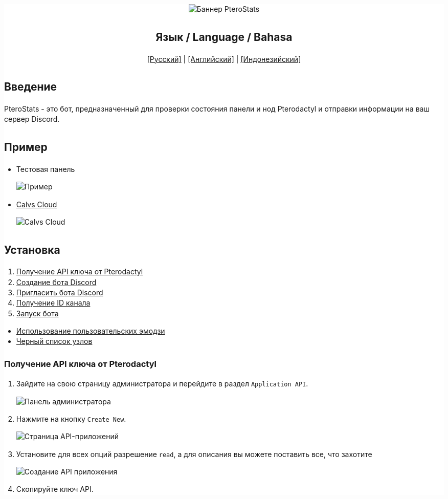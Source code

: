 <div align="center">

<img alt="Баннер PteroStats" src="https://cdn.discordapp.com/attachments/626755594526916629/978478722489393153/20220524_090325.png" width="400"/>

## Язык / Language / Bahasa
[[Русский]](https://github.com/HirziDevs/PteroStats/blob/main/Rus.md) | [[Английский]](https://github.com/HirziDevs/PteroStats/blob/main/README.md) | [[Индонезийский]](https://github.com/HirziDevs/PteroStats/blob/main/Indo.md)

</div>

## Введение
PteroStats - это бот, предназначенный для проверки состояния панели и нод Pterodactyl и отправки информации на ваш сервер Discord.

## Пример
- Тестовая панель

    <img alt="Пример" src="https://cdn.discordapp.com/attachments/988796533430448148/991520721467613224/example.gif" width="200"/>

- [Calvs Cloud](https://discord.gg/ssCQjhrBJN)

    <img alt="Calvs Cloud" src="https://media.discordapp.net/attachments/819757140155564062/1037353043487887410/unknown.png" width="200">

## Установка
1. [Получение API ключа от Pterodactyl](#getting-apikey-from-pterodactyl)
2. [Создание бота Discord](#creating-discord-bot)
3. [Пригласить бота Discord](#inviting-discord-bot)
4. [Получение ID канала](#getting-channel-id)
5. [Запуск бота](#starting-bot)

- [Использование пользовательских эмодзи](#using-custom-emoji)
- [Черный список узлов](#blacklist-nodes)

### Получение API ключа от Pterodactyl
1. Зайдите на свою страницу администратора и перейдите в раздел `Application API`.

    <img alt="Панель администратора" src="https://usercontent.catto.pictures/hirzi/aabafe57-cbfe-4d7f-9d6d-4a63a7f23d4c.png" width="400"/>

2. Нажмите на кнопку `Create New`.

    <img alt="Страница API-приложений" src="https://usercontent.catto.pictures/hirzi/f916f0c6-0968-4125-8226-ba4daa1de902.png" width="400"/>

3. Установите для всех опций разрешение `read`, а для описания вы можете поставить все, что захотите

    <img alt="Создание API приложения" src="https://usercontent.catto.pictures/hirzi/3e4575cb-4f52-4bd9-9091-36fda20bedad.png" width="400"/>

4. Скопируйте ключ API.
